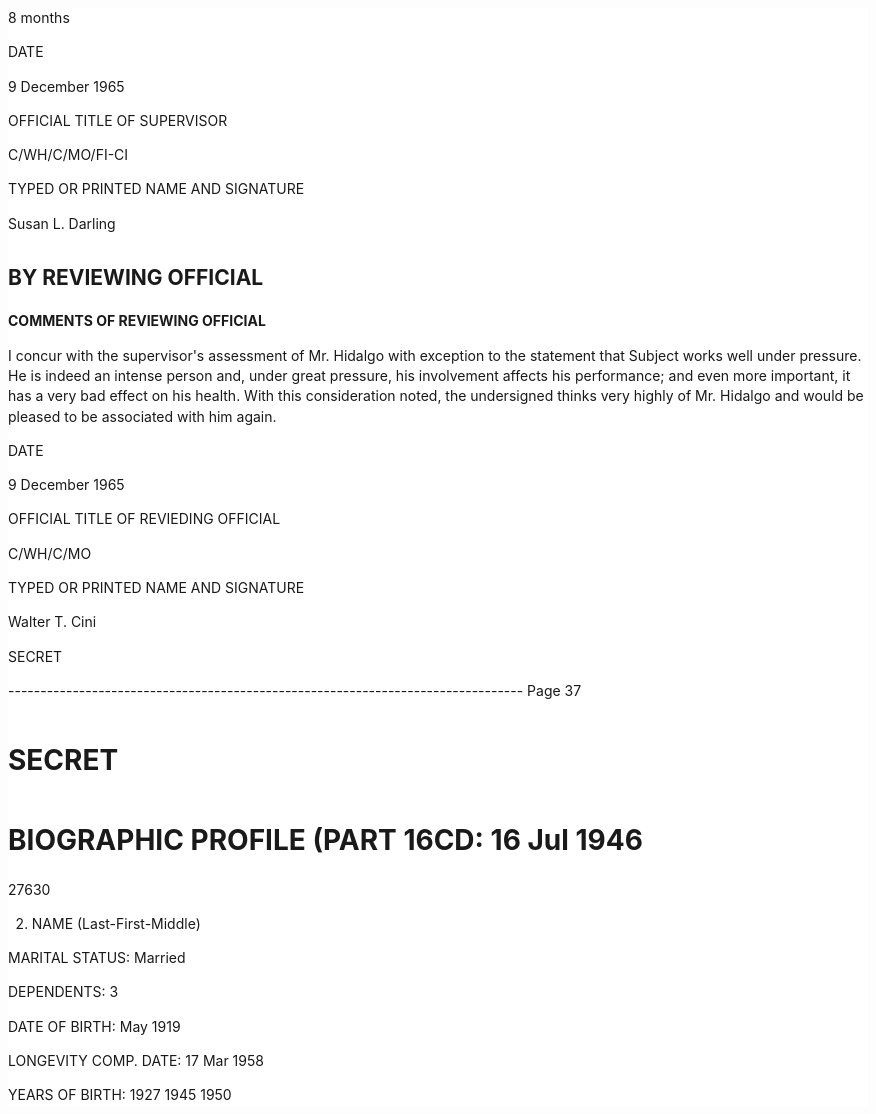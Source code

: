 8 months

DATE

9 December 1965

OFFICIAL TITLE OF SUPERVISOR

C/WH/C/MO/FI-CI

TYPED OR PRINTED NAME AND SIGNATURE

Susan L. Darling

## BY REVIEWING OFFICIAL

**COMMENTS OF REVIEWING OFFICIAL**

I concur with the supervisor's assessment of Mr. Hidalgo with exception to the statement that Subject works well under pressure. He is indeed an intense person and, under great pressure, his involvement affects his performance; and even more important, it has a very bad effect on his health. With this consideration noted, the undersigned thinks very highly of Mr. Hidalgo and would be pleased to be associated with him again.

DATE

9 December 1965

OFFICIAL TITLE OF REVIEDING OFFICIAL

C/WH/C/MO

TYPED OR PRINTED NAME AND SIGNATURE

Walter T. Cini

SECRET


-------------------------------------------------------------------------------- Page 37

# SECRET

# BIOGRAPHIC PROFILE (PART 16CD: 16 Jul 1946

27630

2. NAME (Last-First-Middle)

MARITAL STATUS: Married

DEPENDENTS: 3

DATE OF BIRTH: May 1919

LONGEVITY COMP. DATE: 17 Mar 1958

YEARS OF BIRTH: 1927 1945 1950
